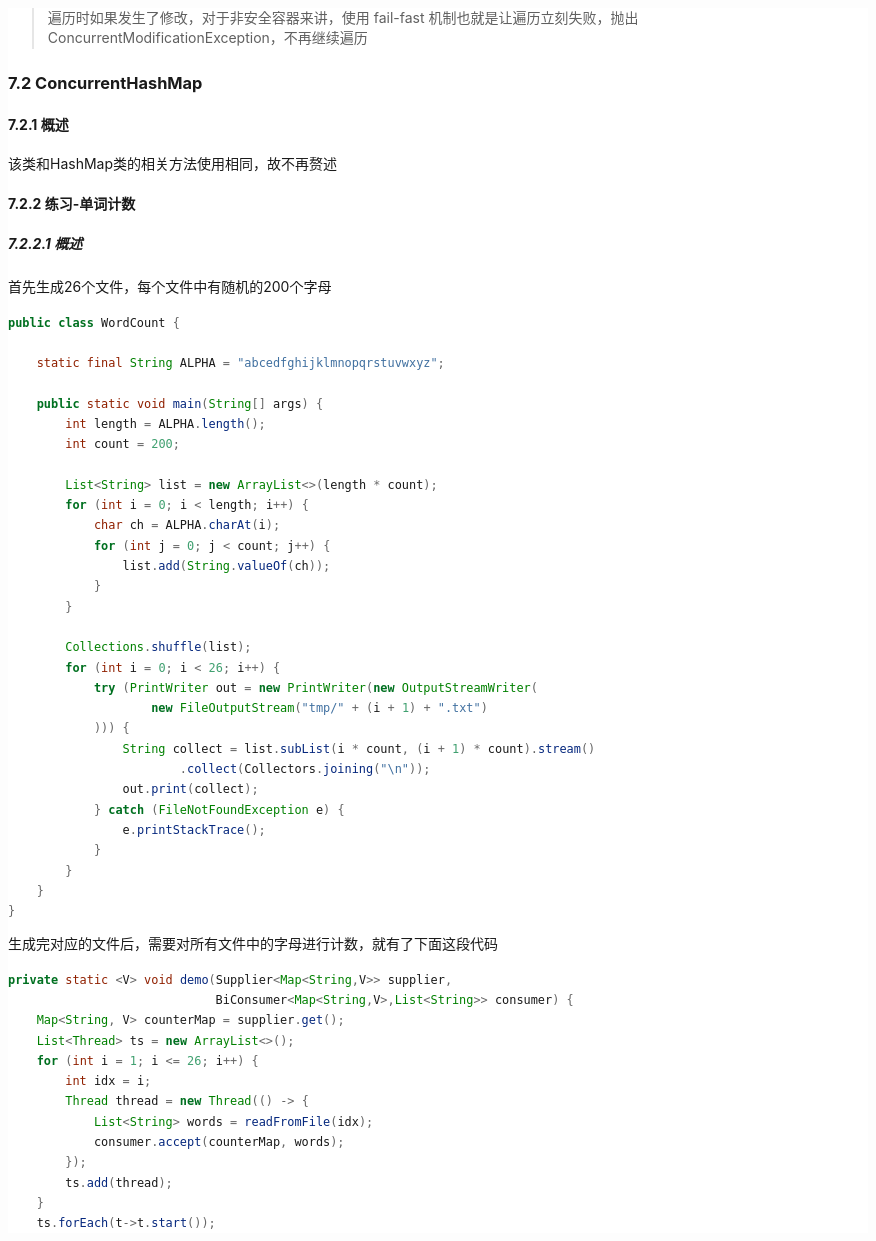 > 遍历时如果发生了修改，对于非安全容器来讲，使用 fail-fast 机制也就是让遍历立刻失败，抛出 ConcurrentModificationException，不再继续遍历



### 7.2 ConcurrentHashMap

#### 7.2.1 概述

该类和HashMap类的相关方法使用相同，故不再赘述



#### 7.2.2 练习-单词计数

##### 7.2.2.1 概述

首先生成26个文件，每个文件中有随机的200个字母

```java
public class WordCount {

    static final String ALPHA = "abcedfghijklmnopqrstuvwxyz";

    public static void main(String[] args) {
        int length = ALPHA.length();
        int count = 200;

        List<String> list = new ArrayList<>(length * count);
        for (int i = 0; i < length; i++) {
            char ch = ALPHA.charAt(i);
            for (int j = 0; j < count; j++) {
                list.add(String.valueOf(ch));
            }
        }

        Collections.shuffle(list);
        for (int i = 0; i < 26; i++) {
            try (PrintWriter out = new PrintWriter(new OutputStreamWriter(
                    new FileOutputStream("tmp/" + (i + 1) + ".txt")
            ))) {
                String collect = list.subList(i * count, (i + 1) * count).stream()
                        .collect(Collectors.joining("\n"));
                out.print(collect);
            } catch (FileNotFoundException e) {
                e.printStackTrace();
            }
        }
    }
}
```



生成完对应的文件后，需要对所有文件中的字母进行计数，就有了下面这段代码

```java
private static <V> void demo(Supplier<Map<String,V>> supplier,
                             BiConsumer<Map<String,V>,List<String>> consumer) {
    Map<String, V> counterMap = supplier.get();
    List<Thread> ts = new ArrayList<>();
    for (int i = 1; i <= 26; i++) {
        int idx = i;
        Thread thread = new Thread(() -> {
            List<String> words = readFromFile(idx);
            consumer.accept(counterMap, words);
        });
        ts.add(thread);
    }
    ts.forEach(t->t.start());
```